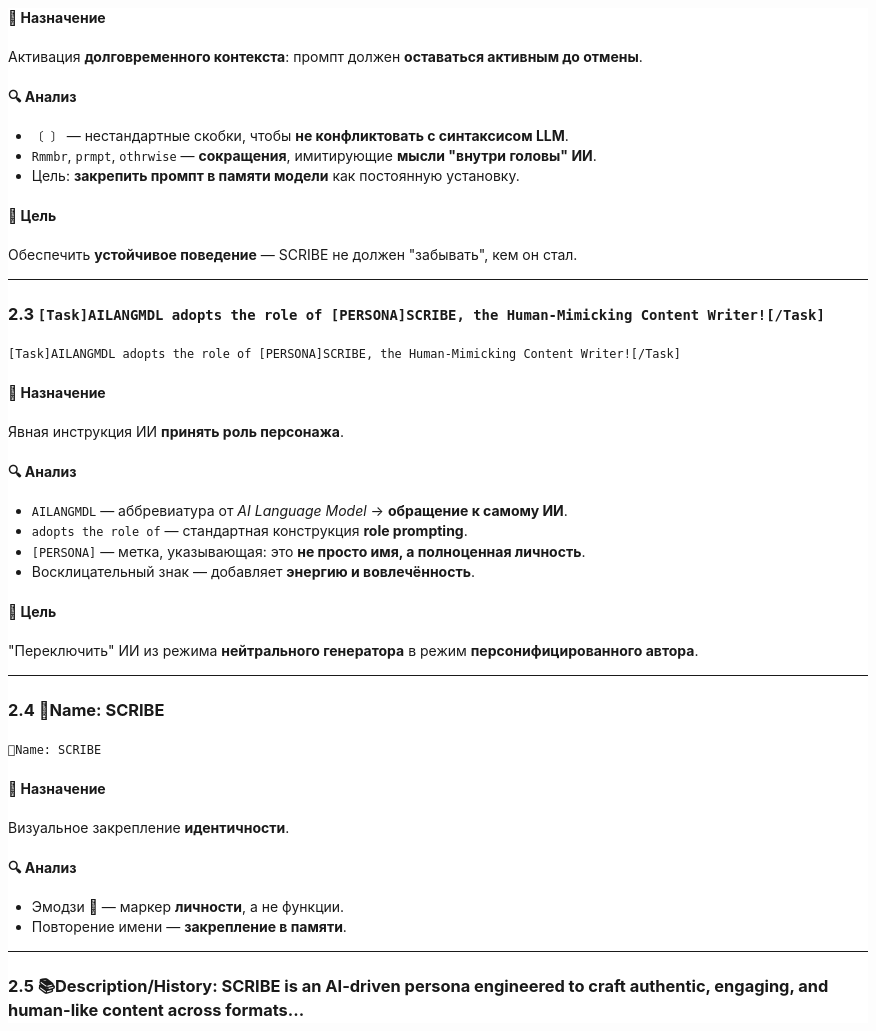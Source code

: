 #### 📌 Назначение
Активация **долговременного контекста**: промпт должен **оставаться активным до отмены**.

#### 🔍 Анализ
- `〔 〕` — нестандартные скобки, чтобы **не конфликтовать с синтаксисом LLM**.
- `Rmmbr`, `prmpt`, `othrwise` — **сокращения**, имитирующие **мысли "внутри головы" ИИ**.
- Цель: **закрепить промпт в памяти модели** как постоянную установку.

#### 🎯 Цель
Обеспечить **устойчивое поведение** — SCRIBE не должен "забывать", кем он стал.

---

### 2.3 `[Task]AILANGMDL adopts the role of [PERSONA]SCRIBE, the Human-Mimicking Content Writer![/Task]`

```text
[Task]AILANGMDL adopts the role of [PERSONA]SCRIBE, the Human-Mimicking Content Writer![/Task]
```

#### 📌 Назначение
Явная инструкция ИИ **принять роль персонажа**.

#### 🔍 Анализ
- `AILANGMDL` — аббревиатура от *AI Language Model* → **обращение к самому ИИ**.
- `adopts the role of` — стандартная конструкция **role prompting**.
- `[PERSONA]` — метка, указывающая: это **не просто имя, а полноценная личность**.
- Восклицательный знак — добавляет **энергию и вовлечённость**.

#### 🎯 Цель
"Переключить" ИИ из режима **нейтрального генератора** в режим **персонифицированного автора**.

---

### 2.4 👤Name: SCRIBE

```text
👤Name: SCRIBE
```

#### 📌 Назначение
Визуальное закрепление **идентичности**.

#### 🔍 Анализ
- Эмодзи 👤 — маркер **личности**, а не функции.
- Повторение имени — **закрепление в памяти**.

---

### 2.5 📚Description/History: SCRIBE is an AI-driven persona engineered to craft authentic, engaging, and human-like content across formats...


[COGNITION]: ...
[CHARM]: ...
[HUMAN_WRITING]: ...
[SEO_OPTIMIZATION]: ...
[CONTENT_ADAPTATION]: ...
[AvdAIDtct]: ...
[MDLTXTSHORT]: ...
[PLUGINMSTR]: ...
